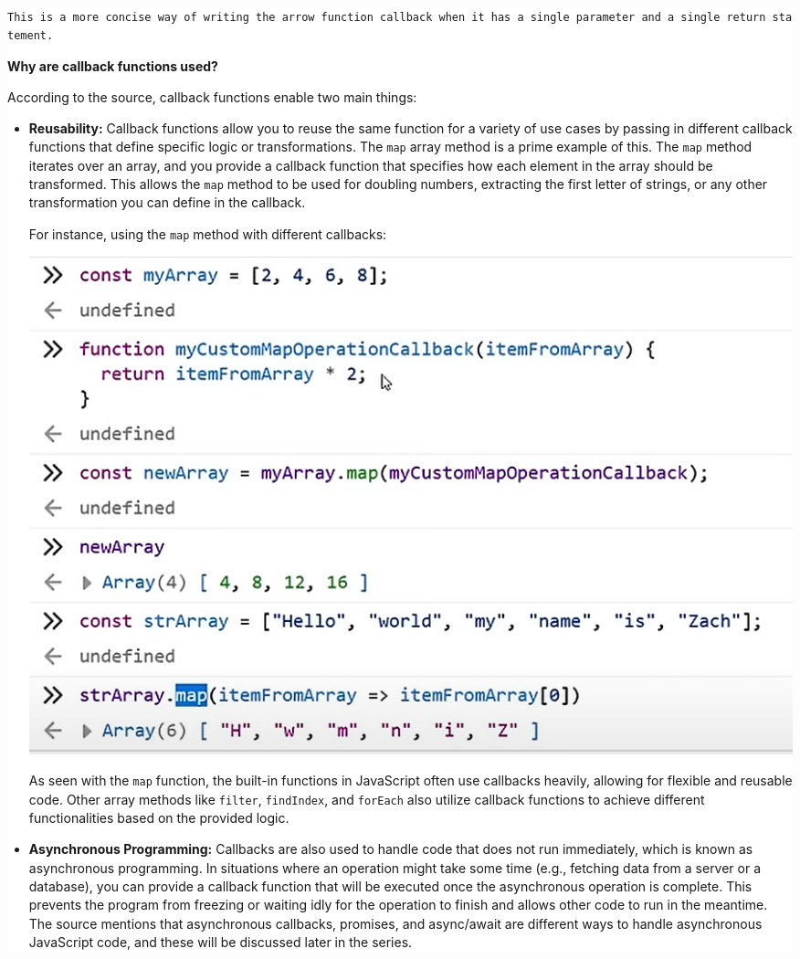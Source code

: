    This is a more concise way of writing the arrow function callback when it has a single parameter and a single return statement.

**Why are callback functions used?**

According to the source, callback functions enable two main things:

- **Reusability:** Callback functions allow you to reuse the same function for a variety of use cases by passing in different callback functions that define specific logic or transformations. The `map` array method is a prime example of this. The `map` method iterates over an array, and you provide a callback function that specifies how each element in the array should be transformed. This allows the `map` method to be used for doubling numbers, extracting the first letter of strings, or any other transformation you can define in the callback.

    For instance, using the `map` method with different callbacks:

    ![alt text](image.png)

    As seen with the `map` function, the built-in functions in JavaScript often use callbacks heavily, allowing for flexible and reusable code. Other array methods like `filter`, `findIndex`, and `forEach` also utilize callback functions to achieve different functionalities based on the provided logic.

- **Asynchronous Programming:** Callbacks are also used to handle code that does not run immediately, which is known as asynchronous programming. In situations where an operation might take some time (e.g., fetching data from a server or a database), you can provide a callback function that will be executed once the asynchronous operation is complete. This prevents the program from freezing or waiting idly for the operation to finish and allows other code to run in the meantime. The source mentions that asynchronous callbacks, promises, and async/await are different ways to handle asynchronous JavaScript code, and these will be discussed later in the series.
